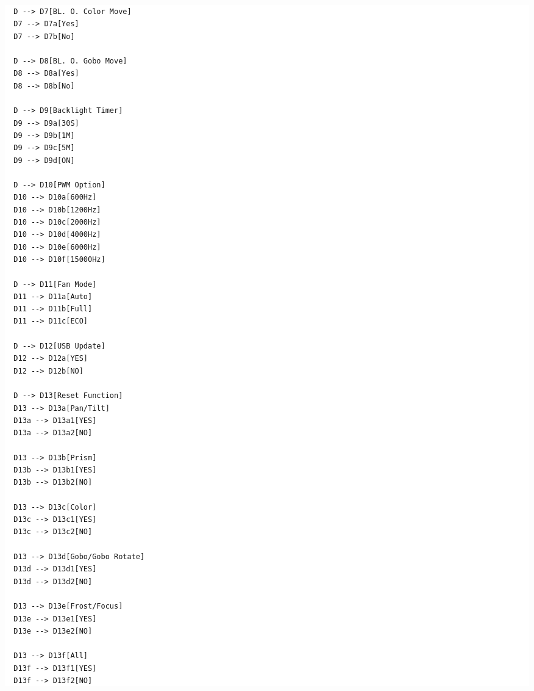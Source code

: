       D --> D7[BL. O. Color Move]
      D7 --> D7a[Yes]
      D7 --> D7b[No]
    
      D --> D8[BL. O. Gobo Move]
      D8 --> D8a[Yes]
      D8 --> D8b[No]
    
      D --> D9[Backlight Timer]
      D9 --> D9a[30S]
      D9 --> D9b[1M]
      D9 --> D9c[5M]
      D9 --> D9d[ON]
    
      D --> D10[PWM Option]
      D10 --> D10a[600Hz]
      D10 --> D10b[1200Hz]
      D10 --> D10c[2000Hz]
      D10 --> D10d[4000Hz]
      D10 --> D10e[6000Hz]
      D10 --> D10f[15000Hz]
    
      D --> D11[Fan Mode]
      D11 --> D11a[Auto]
      D11 --> D11b[Full]
      D11 --> D11c[ECO]
    
      D --> D12[USB Update]
      D12 --> D12a[YES]
      D12 --> D12b[NO]
    
      D --> D13[Reset Function]
      D13 --> D13a[Pan/Tilt]
      D13a --> D13a1[YES]
      D13a --> D13a2[NO]
    
      D13 --> D13b[Prism]
      D13b --> D13b1[YES]
      D13b --> D13b2[NO]
    
      D13 --> D13c[Color]
      D13c --> D13c1[YES]
      D13c --> D13c2[NO]
    
      D13 --> D13d[Gobo/Gobo Rotate]
      D13d --> D13d1[YES]
      D13d --> D13d2[NO]
    
      D13 --> D13e[Frost/Focus]
      D13e --> D13e1[YES]
      D13e --> D13e2[NO]
    
      D13 --> D13f[All]
      D13f --> D13f1[YES]
      D13f --> D13f2[NO]
    